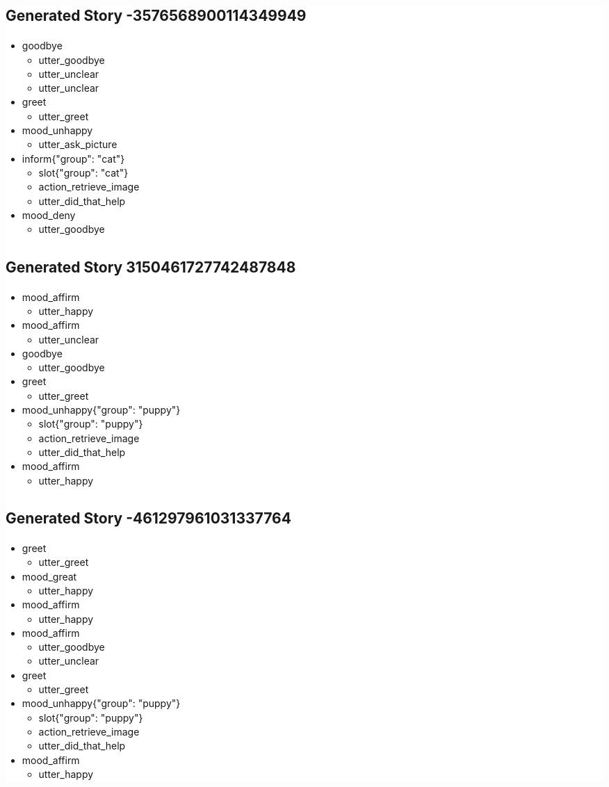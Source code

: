 
## Generated Story -3576568900114349949
* goodbye
    - utter_goodbye
    - utter_unclear
    - utter_unclear
* greet
    - utter_greet
* mood_unhappy
    - utter_ask_picture
* inform{"group": "cat"}
    - slot{"group": "cat"}
    - action_retrieve_image
    - utter_did_that_help
* mood_deny
    - utter_goodbye

## Generated Story 3150461727742487848
* mood_affirm
    - utter_happy
* mood_affirm
    - utter_unclear
* goodbye
    - utter_goodbye
* greet
    - utter_greet
* mood_unhappy{"group": "puppy"}
    - slot{"group": "puppy"}
    - action_retrieve_image
    - utter_did_that_help
* mood_affirm
    - utter_happy

## Generated Story -461297961031337764
* greet
    - utter_greet
* mood_great
    - utter_happy
* mood_affirm
    - utter_happy
* mood_affirm
    - utter_goodbye
    - utter_unclear
* greet
    - utter_greet
* mood_unhappy{"group": "puppy"}
    - slot{"group": "puppy"}
    - action_retrieve_image
    - utter_did_that_help
* mood_affirm
    - utter_happy
